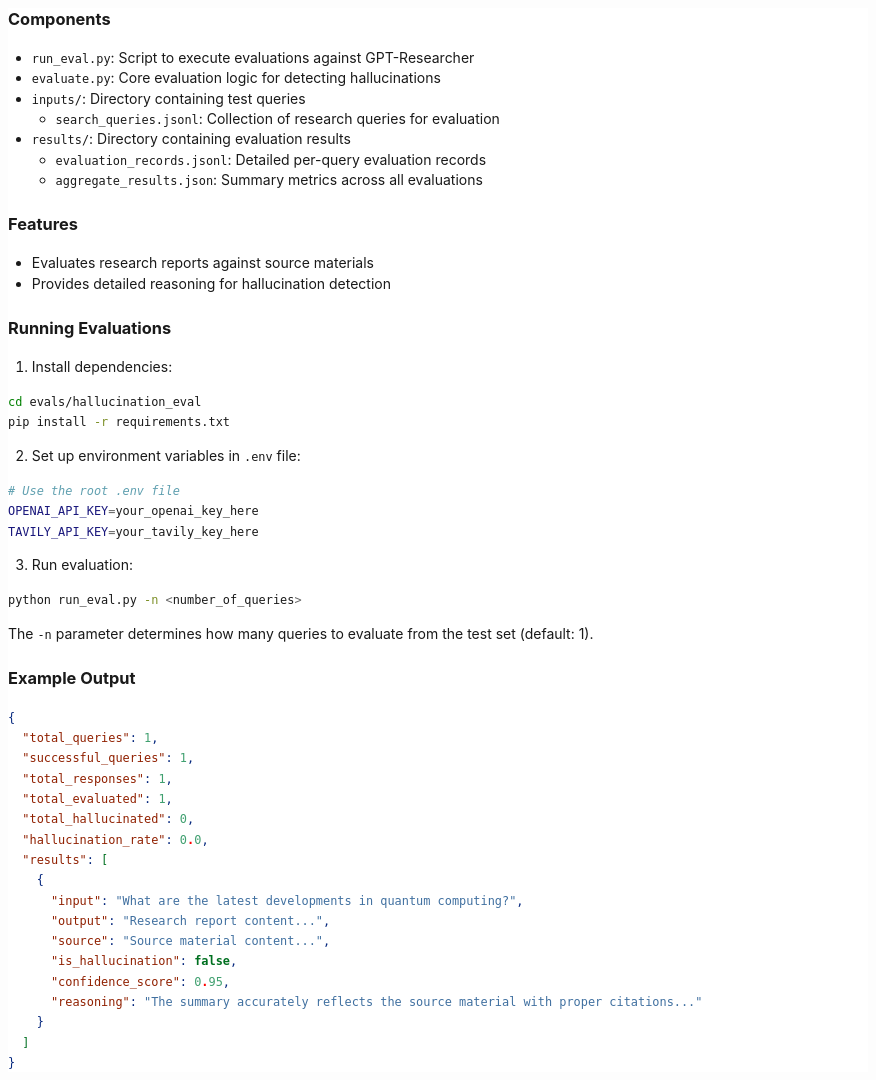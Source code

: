 ### Components

- `run_eval.py`: Script to execute evaluations against GPT-Researcher
- `evaluate.py`: Core evaluation logic for detecting hallucinations
- `inputs/`: Directory containing test queries
  - `search_queries.jsonl`: Collection of research queries for evaluation
- `results/`: Directory containing evaluation results
  - `evaluation_records.jsonl`: Detailed per-query evaluation records
  - `aggregate_results.json`: Summary metrics across all evaluations

### Features

- Evaluates research reports against source materials
- Provides detailed reasoning for hallucination detection

### Running Evaluations

1. Install dependencies:
```bash
cd evals/hallucination_eval
pip install -r requirements.txt
```

2. Set up environment variables in `.env` file:
```bash
# Use the root .env file
OPENAI_API_KEY=your_openai_key_here
TAVILY_API_KEY=your_tavily_key_here
```

3. Run evaluation:
```bash
python run_eval.py -n <number_of_queries>
```

The `-n` parameter determines how many queries to evaluate from the test set (default: 1).

### Example Output
```json
{
  "total_queries": 1,
  "successful_queries": 1,
  "total_responses": 1,
  "total_evaluated": 1,
  "total_hallucinated": 0,
  "hallucination_rate": 0.0,
  "results": [
    {
      "input": "What are the latest developments in quantum computing?",
      "output": "Research report content...",
      "source": "Source material content...",
      "is_hallucination": false,
      "confidence_score": 0.95,
      "reasoning": "The summary accurately reflects the source material with proper citations..."
    }
  ]
}
```

